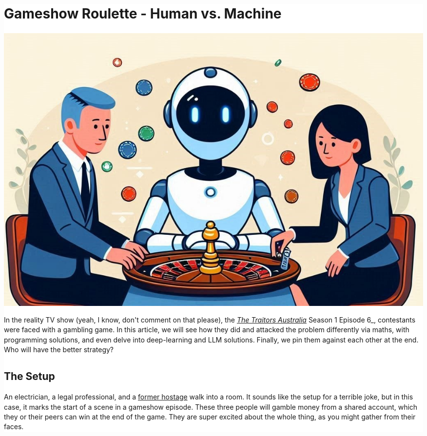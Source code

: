 # Gameshow Roulette - Human vs. Machine

![roulette](resources/intro.jpg)

In the reality TV show (yeah, I know, don't comment on that please), the _[The Traitors Australia](https://w.wiki/9NDo)_ Season 1 Episode 6_, contestants were faced with a gambling game. In this article, we will see how they did and attacked the problem differently via maths, with programming solutions, and even delve into deep-learning and LLM solutions. Finally, we pin them against each other at the end. Who will have the better strategy?

## The Setup

An electrician, a legal professional, and a [former hostage](https://en.wikipedia.org/wiki/Nigel_Brennan) walk into a room. It sounds like the setup for a terrible joke, but in this case, it marks the start of a scene in a gameshow episode. These three people will gamble money from a shared account, which they or their peers can win at the end of the game. They are super excited about the whole thing, as you might gather from their faces.
